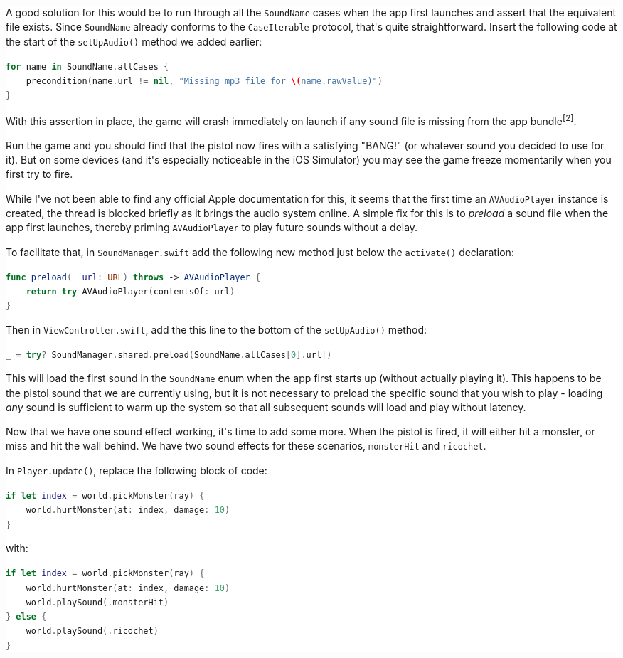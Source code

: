 A good solution for this would be to run through all the `SoundName` cases when the app first launches and assert that the equivalent file exists. Since `SoundName` already conforms to the `CaseIterable` protocol, that's quite straightforward. Insert the following code at the start of the `setUpAudio()` method we added earlier:

```swift
for name in SoundName.allCases {
    precondition(name.url != nil, "Missing mp3 file for \(name.rawValue)")
}
```

With this assertion in place, the game will crash immediately on launch if any sound file is missing from the app bundle<sup><a id="reference2"></a>[[2]](#footnote2)</sup>.

Run the game and you should find that the pistol now fires with a satisfying "BANG!" (or whatever sound you decided to use for it). But on some devices (and it's especially noticeable in the iOS Simulator) you may see the game freeze momentarily when you first try to fire.

While I've not been able to find any official Apple documentation for this, it seems that the first time an `AVAudioPlayer` instance is created, the thread is blocked briefly as it brings the audio system online. A simple fix for this is to *preload* a sound file when the app first launches, thereby priming `AVAudioPlayer` to play future sounds without a delay.

To facilitate that, in `SoundManager.swift` add the following new method just below the `activate()` declaration:

```swift
func preload(_ url: URL) throws -> AVAudioPlayer {
    return try AVAudioPlayer(contentsOf: url)
}
```

Then in `ViewController.swift`, add the this line to the bottom of the `setUpAudio()` method:

```swift
_ = try? SoundManager.shared.preload(SoundName.allCases[0].url!)
```

This will load the first sound in the `SoundName` enum when the app first starts up (without actually playing it). This happens to be the pistol sound that we are currently using, but it is not necessary to preload the specific sound that you wish to play - loading *any* sound is sufficient to warm up the system so that all subsequent sounds will load and play without latency.

Now that we have one sound effect working, it's time to add some more. When the pistol is fired, it will either hit a monster, or miss and hit the wall behind. We have two sound effects for these scenarios, `monsterHit` and `ricochet`.

In `Player.update()`, replace the following block of code:

```swift
if let index = world.pickMonster(ray) {
    world.hurtMonster(at: index, damage: 10)
}
```

with:

```swift
if let index = world.pickMonster(ray) {
    world.hurtMonster(at: index, damage: 10)
    world.playSound(.monsterHit)
} else {
    world.playSound(.ricochet)
}
```

